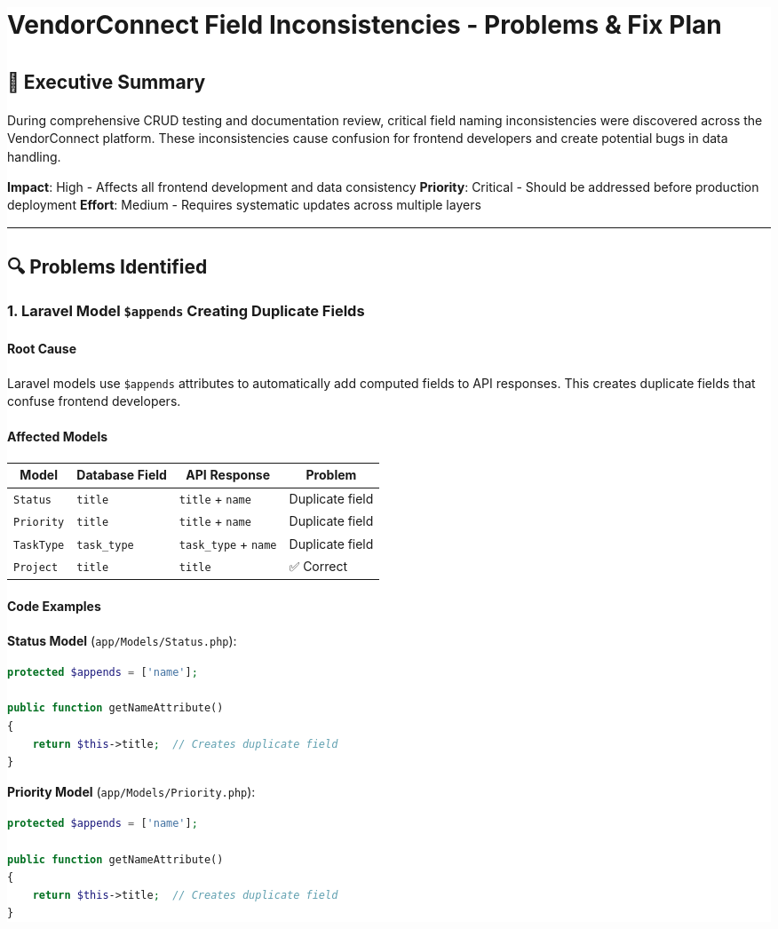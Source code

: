 # VendorConnect Field Inconsistencies - Problems & Fix Plan

## 🚨 Executive Summary

During comprehensive CRUD testing and documentation review, critical field naming inconsistencies were discovered across the VendorConnect platform. These inconsistencies cause confusion for frontend developers and create potential bugs in data handling.

**Impact**: High - Affects all frontend development and data consistency
**Priority**: Critical - Should be addressed before production deployment
**Effort**: Medium - Requires systematic updates across multiple layers

---

## 🔍 Problems Identified

### **1. Laravel Model `$appends` Creating Duplicate Fields**

#### **Root Cause**
Laravel models use `$appends` attributes to automatically add computed fields to API responses. This creates duplicate fields that confuse frontend developers.

#### **Affected Models**

| Model | Database Field | API Response | Problem |
|-------|----------------|--------------|---------|
| `Status` | `title` | `title` + `name` | Duplicate field |
| `Priority` | `title` | `title` + `name` | Duplicate field |
| `TaskType` | `task_type` | `task_type` + `name` | Duplicate field |
| `Project` | `title` | `title` | ✅ Correct |

#### **Code Examples**

**Status Model** (`app/Models/Status.php`):
```php
protected $appends = ['name'];

public function getNameAttribute()
{
    return $this->title;  // Creates duplicate field
}
```

**Priority Model** (`app/Models/Priority.php`):
```php
protected $appends = ['name'];

public function getNameAttribute()
{
    return $this->title;  // Creates duplicate field
}
```
